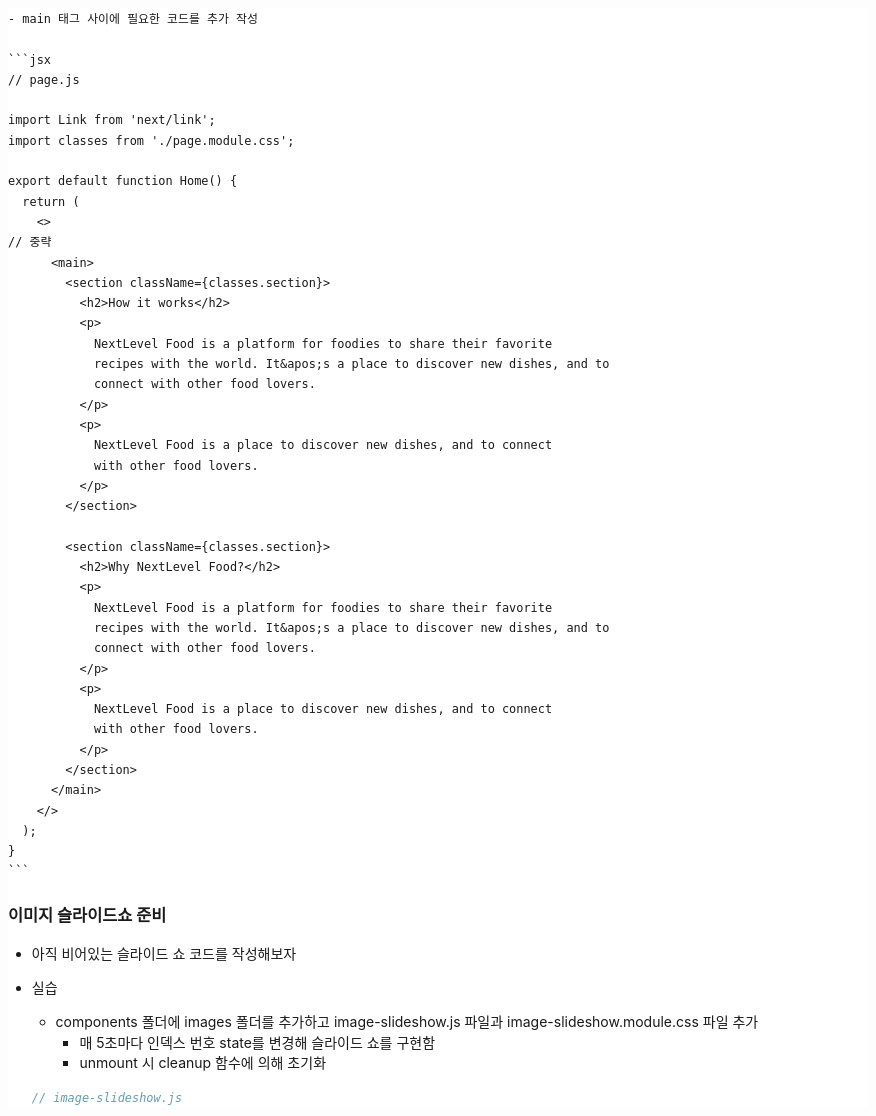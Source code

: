     - main 태그 사이에 필요한 코드를 추가 작성
    
    ```jsx
    // page.js
    
    import Link from 'next/link';
    import classes from './page.module.css';
    
    export default function Home() {
      return (
        <>
    // 중략
          <main>
            <section className={classes.section}>
              <h2>How it works</h2>
              <p>
                NextLevel Food is a platform for foodies to share their favorite
                recipes with the world. It&apos;s a place to discover new dishes, and to
                connect with other food lovers.
              </p>
              <p>
                NextLevel Food is a place to discover new dishes, and to connect
                with other food lovers.
              </p>
            </section>
    
            <section className={classes.section}>
              <h2>Why NextLevel Food?</h2>
              <p>
                NextLevel Food is a platform for foodies to share their favorite
                recipes with the world. It&apos;s a place to discover new dishes, and to
                connect with other food lovers.
              </p>
              <p>
                NextLevel Food is a place to discover new dishes, and to connect
                with other food lovers.
              </p>
            </section>
          </main>
        </>
      );
    }
    ```
    

### 이미지 슬라이드쇼 준비

- 아직 비어있는 슬라이드 쇼 코드를 작성해보자
- 실습
    - components 폴더에 images 폴더를 추가하고 image-slideshow.js 파일과 image-slideshow.module.css 파일 추가
        - 매 5초마다 인덱스 번호 state를 변경해 슬라이드 쇼를 구현함
        - unmount 시 cleanup 함수에 의해 초기화
    
    ```jsx
    // image-slideshow.js
    